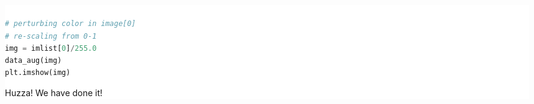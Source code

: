 ```python

# perturbing color in image[0]
# re-scaling from 0-1
img = imlist[0]/255.0
data_aug(img)
plt.imshow(img)
```


Huzza! We have done it!
